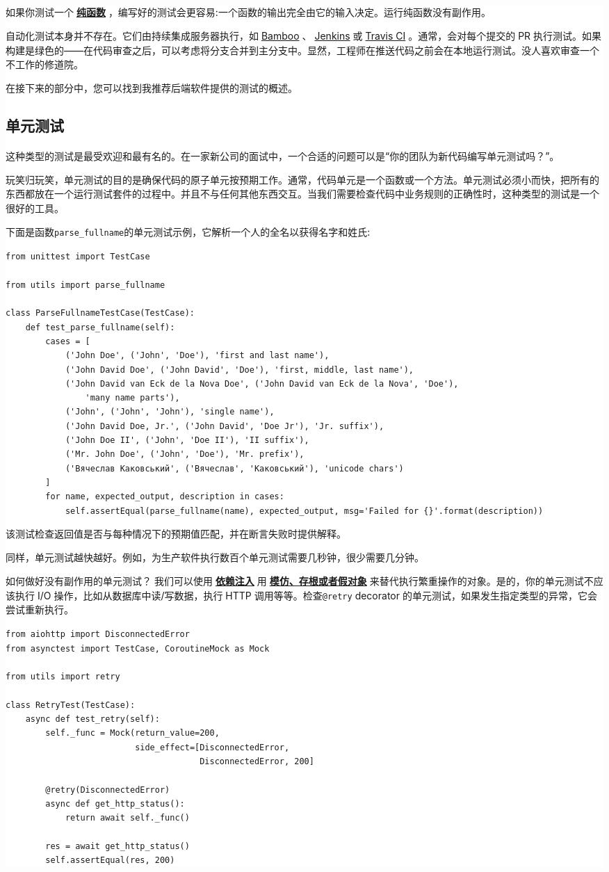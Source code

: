 如果你测试一个 **[纯函数](https://en.wikipedia.org/wiki/Pure_function)** ，编写好的测试会更容易:一个函数的输出完全由它的输入决定。运行纯函数没有副作用。

自动化测试本身并不存在。它们由持续集成服务器执行，如 [Bamboo](https://www.atlassian.com/software/bamboo) 、 [Jenkins](https://www.g2crowd.com/products/jenkins/reviews) 或 [Travis CI](https://travis-ci.org/) 。通常，会对每个提交的 PR 执行测试。如果构建是绿色的——在代码审查之后，可以考虑将分支合并到主分支中。显然，工程师在推送代码之前会在本地运行测试。没人喜欢审查一个不工作的修道院。

在接下来的部分中，您可以找到我推荐后端软件提供的测试的概述。

## 单元测试

这种类型的测试是最受欢迎和最有名的。在一家新公司的面试中，一个合适的问题可以是“你的团队为新代码编写单元测试吗？”。

玩笑归玩笑，单元测试的目的是确保代码的原子单元按预期工作。通常，代码单元是一个函数或一个方法。单元测试必须小而快，把所有的东西都放在一个运行测试套件的过程中。并且不与任何其他东西交互。当我们需要检查代码中业务规则的正确性时，这种类型的测试是一个很好的工具。

下面是函数`parse_fullname`的单元测试示例，它解析一个人的全名以获得名字和姓氏:

```
from unittest import TestCase

from utils import parse_fullname

class ParseFullnameTestCase(TestCase):
    def test_parse_fullname(self):
        cases = [
            ('John Doe', ('John', 'Doe'), 'first and last name'),
            ('John David Doe', ('John David', 'Doe'), 'first, middle, last name'),
            ('John David van Eck de la Nova Doe', ('John David van Eck de la Nova', 'Doe'),
                'many name parts'),
            ('John', ('John', 'John'), 'single name'),
            ('John David Doe, Jr.', ('John David', 'Doe Jr'), 'Jr. suffix'),
            ('John Doe II', ('John', 'Doe II'), 'II suffix'),
            ('Mr. John Doe', ('John', 'Doe'), 'Mr. prefix'),
            ('Вячеслав Каковський', ('Вячеслав', 'Каковський'), 'unicode chars')
        ]
        for name, expected_output, description in cases:
            self.assertEqual(parse_fullname(name), expected_output, msg='Failed for {}'.format(description)) 
```

该测试检查返回值是否与每种情况下的预期值匹配，并在断言失败时提供解释。

同样，单元测试越快越好。例如，为生产软件执行数百个单元测试需要几秒钟，很少需要几分钟。

如何做好没有副作用的单元测试？
我们可以使用 **[依赖注入](https://en.wikipedia.org/wiki/Dependency_injection)** 用 **[模仿、存根或者假对象](https://martinfowler.com/articles/mocksArentStubs.html)** 来替代执行繁重操作的对象。是的，你的单元测试不应该执行 I/O 操作，比如从数据库中读/写数据，执行 HTTP 调用等等。检查`@retry` decorator 的单元测试，如果发生指定类型的异常，它会尝试重新执行。

```
from aiohttp import DisconnectedError
from asynctest import TestCase, CoroutineMock as Mock

from utils import retry

class RetryTest(TestCase):
    async def test_retry(self):
        self._func = Mock(return_value=200, 
                          side_effect=[DisconnectedError, 
                                       DisconnectedError, 200]

        @retry(DisconnectedError)
        async def get_http_status():
            return await self._func()

        res = await get_http_status()
        self.assertEqual(res, 200) 
```